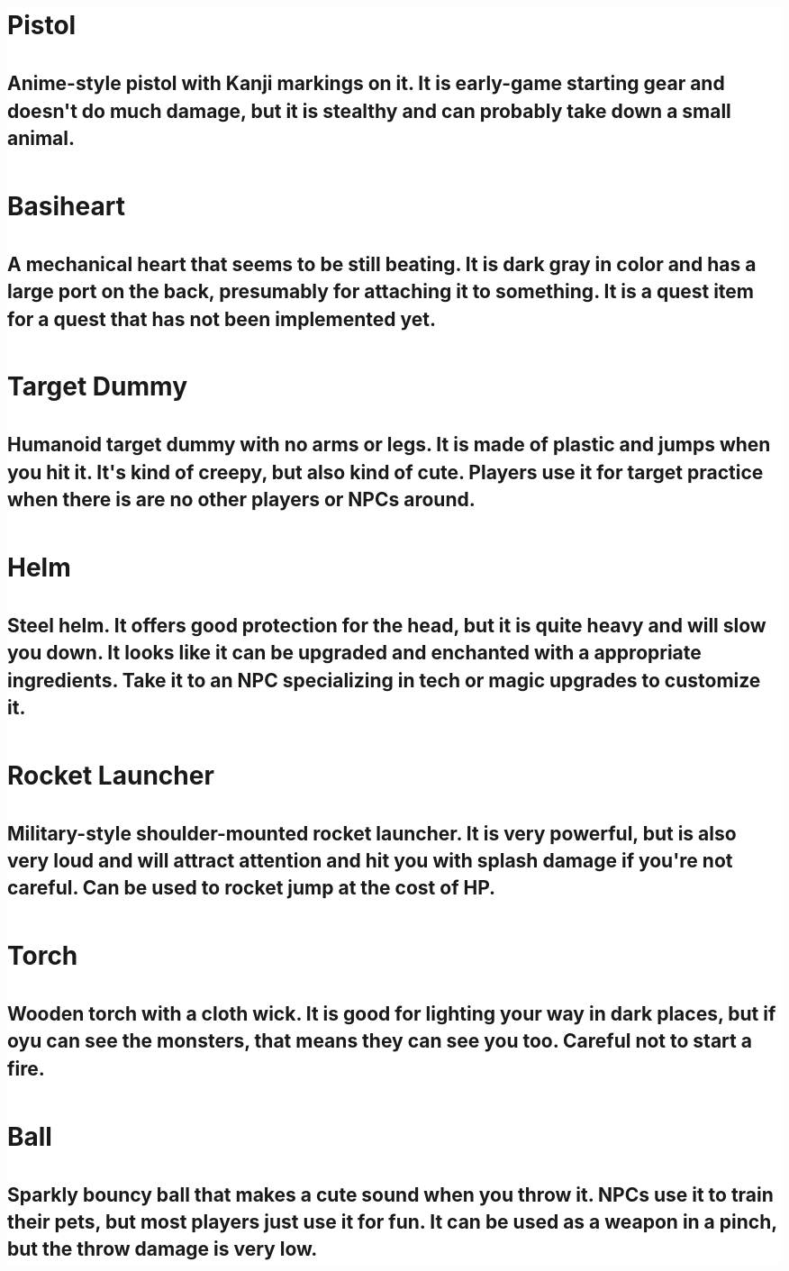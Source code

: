 # Pistol
## Anime-style pistol with Kanji markings on it. It is early-game starting gear and doesn't do much damage, but it is stealthy and can probably take down a small animal.

# Basiheart
## A mechanical heart that seems to be still beating. It is dark gray in color and has a large port on the back, presumably for attaching it to something. It is a quest item for a quest that has not been implemented yet.

# Target Dummy
## Humanoid target dummy with no arms or legs. It is made of plastic and jumps when you hit it. It's kind of creepy, but also kind of cute. Players use it for target practice when there is are no other players or NPCs around.

# Helm
## Steel helm. It offers good protection for the head, but it is quite heavy and will slow you down. It looks like it can be upgraded and enchanted with a appropriate ingredients. Take it to an NPC specializing in tech or magic upgrades to customize it.

# Rocket Launcher
## Military-style shoulder-mounted rocket launcher. It is very powerful, but is also very loud and will attract attention and hit you with splash damage if you're not careful. Can be used to rocket jump at the cost of HP.

# Torch
## Wooden torch with a cloth wick. It is good for lighting your way in dark places, but if oyu can see the monsters, that means they can see you too. Careful not to start a fire.

# Ball
## Sparkly bouncy ball that makes a cute sound when you throw it. NPCs use it to train their pets, but most players just use it for fun. It can be used as a weapon in a pinch, but the throw damage is very low.
